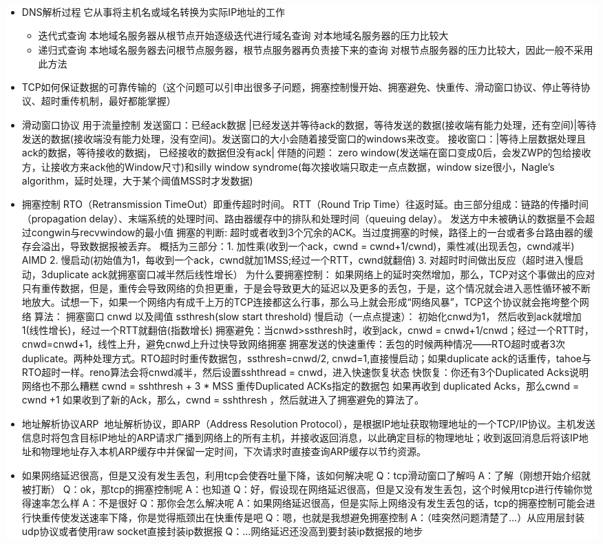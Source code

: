 - DNS解析过程
它从事将主机名或域名转换为实际IP地址的工作
    - 迭代式查询
    本地域名服务器从根节点开始逐级迭代进行域名查询
    对本地域名服务器的压力比较大
    - 递归式查询
    本地域名服务器去问根节点服务器，根节点服务器再负责接下来的查询
    对根节点服务器的压力比较大，因此一般不采用此方法

- TCP如何保证数据的可靠传输的（这个问题可以引申出很多子问题，拥塞控制慢开始、拥塞避免、快重传、滑动窗口协议、停止等待协议、超时重传机制，最好都能掌握） 

- 滑动窗口协议
用于流量控制
发送窗口：已经ack数据 |已经发送并等待ack的数据，等待发送的数据(接收端有能力处理，还有空间)|等待发送的数据(接收端没有能力处理，没有空间)。发送窗口的大小会随着接受窗口的windows来改变。
接收窗口：|等待上层数据处理且ack的数据，等待接收的数据j， 已经接收的数据但没有ack|
伴随的问题： zero window(发送端在窗口变成0后，会发ZWP的包给接收方，让接收方来ack他的Window尺寸)和silly window syndrome(每次接收端只取走一点点数据，window size很小，Nagle’s algorithm，延时处理，大于某个阈值MSS时才发数据)

- 拥塞控制
RTO（Retransmission TimeOut）即重传超时时间。
RTT（Round Trip Time）往返时延。由三部分组成：链路的传播时间（propagation delay）、末端系统的处理时间、路由器缓存中的排队和处理时间（queuing delay）。
发送方中未被确认的数据量不会超过congwin与recvwindow的最小值
拥塞的判断: 超时或者收到3个冗余的ACK。当过度拥塞的时候，路径上的一台或者多台路由器的缓存会溢出，导致数据报被丢弃。
概括为三部分：1. 加性乘(收到一个ack，cwnd = cwnd+1/cwnd)，乘性减(出现丢包，cwnd减半) AIMD  2. 慢启动(初始值为1，每收到一个ack，cwnd就加1MSS;经过一个RTT，cwnd就翻倍) 3. 对超时时间做出反应（超时进入慢启动，3duplicate ack就拥塞窗口减半然后线性增长）
为什么要拥塞控制：
如果网络上的延时突然增加，那么，TCP对这个事做出的应对只有重传数据，但是，重传会导致网络的负担更重，于是会导致更大的延迟以及更多的丢包，于是，这个情况就会进入恶性循环被不断地放大。试想一下，如果一个网络内有成千上万的TCP连接都这么行事，那么马上就会形成“网络风暴”，TCP这个协议就会拖垮整个网络
算法：
拥塞窗口 cnwd 以及阈值 ssthresh(slow start threshold)
慢启动（一点点提速）： 初始化cnwd为1， 然后收到ack就增加1(线性增长)，经过一个RTT就翻倍(指数增长)
拥塞避免：当cnwd>ssthresh时，收到ack，cnwd = cnwd+1/cnwd；经过一个RTT时，cnwd=cnwd+1，线性上升，避免cnwd上升过快导致网络拥塞
拥塞发送的快速重传：丢包的时候两种情况——RTO超时或者3次duplicate。两种处理方式。RTO超时时重传数据包，ssthresh=cnwd/2, cnwd=1,直接慢启动；如果duplicate ack的话重传，tahoe与RTO超时一样。reno算法会将cnwd减半，然后设置sshthread = cnwd，进入快速恢复状态
快恢复：你还有3个Duplicated Acks说明网络也不那么糟糕
cwnd = sshthresh  + 3 * MSS
重传Duplicated ACKs指定的数据包
如果再收到 duplicated Acks，那么cwnd = cwnd +1
如果收到了新的Ack，那么，cwnd = sshthresh ，然后就进入了拥塞避免的算法了。


- 地址解析协议ARP 
地址解析协议，即ARP（Address Resolution Protocol），是根据IP地址获取物理地址的一个TCP/IP协议。主机发送信息时将包含目标IP地址的ARP请求广播到网络上的所有主机，并接收返回消息，以此确定目标的物理地址；收到返回消息后将该IP地址和物理地址存入本机ARP缓存中并保留一定时间，下次请求时直接查询ARP缓存以节约资源。

- 如果网络延迟很高，但是又没有发生丢包，利用tcp会使吞吐量下降，该如何解决呢
Q：tcp滑动窗口了解吗
A：了解（刚想开始介绍就被打断）
Q：ok，那tcp的拥塞控制呢
A：也知道
Q：好，假设现在网络延迟很高，但是又没有发生丢包，这个时候用tcp进行传输你觉得速率怎么样
A：不是很好
Q：那你会怎么解决呢
A：如果网络延迟很高，但是实际上网络没有发生丢包的话，tcp的拥塞控制可能会进行快重传使发送速率下降，你是觉得瓶颈出在快重传是吧
Q：嗯，也就是我想避免拥塞控制
A：（哇突然问题清楚了...）从应用层封装udp协议或者使用raw socket直接封装ip数据报
Q：...网络延迟还没高到要封装ip数据报的地步
